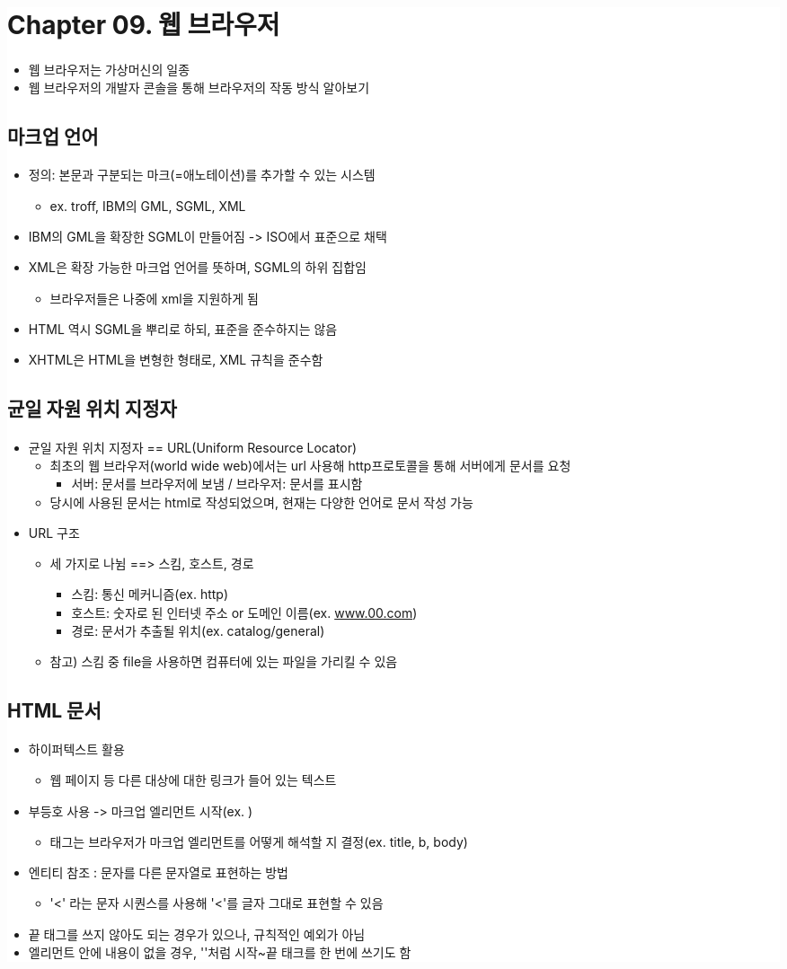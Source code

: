 # Chapter 09. 웹 브라우저

- 웹 브라우저는 가상머신의 일종
- 웹 브라우저의 개발자 콘솔을 통해 브라우저의 작동 방식 알아보기


## 마크업 언어


- 정의: 본문과 구분되는 마크(=애노테이션)를 추가할 수 있는 시스템
    - ex. troff, IBM의 GML, SGML, XML

- IBM의 GML을 확장한 SGML이 만들어짐 -> ISO에서 표준으로 채택

- XML은 확장 가능한 마크업 언어를 뜻하며, SGML의 하위 집합임
    - 브라우저들은 나중에 xml을 지원하게 됨

- HTML 역시 SGML을 뿌리로 하되, 표준을 준수하지는 않음

- XHTML은 HTML을 변형한 형태로, XML 규칙을 준수함



## 균일 자원 위치 지정자


- 균일 자원 위치 지정자 == URL(Uniform Resource Locator)
    - 최초의 웹 브라우저(world wide web)에서는 url 사용해 http프로토콜을 통해 서버에게 문서를 요청
        - 서버: 문서를 브라우저에 보냄 / 브라우저: 문서를 표시함
    - 당시에 사용된 문서는 html로 작성되었으며, 현재는 다양한 언어로 문서 작성 가능

* URL 구조

    - 세 가지로 나뉨 ==> 스킴, 호스트, 경로
        - 스킴: 통신 메커니즘(ex. http)
        - 호스트: 숫자로 된 인터넷 주소 or 도메인 이름(ex. www.00.com)
        - 경로: 문서가 추출될 위치(ex. catalog/general)

    - 참고) 스킴 중 file을 사용하면 컴퓨터에 있는 파일을 가리킬 수 있음



## HTML 문서


- 하이퍼텍스트 활용
    - 웹 페이지 등 다른 대상에 대한 링크가 들어 있는 텍스트

- 부등호 사용 -> 마크업 엘리먼트 시작(ex. <tag>)
    - 태그는 브라우저가 마크업 엘리먼트를 어떻게 해석할 지 결정(ex. title, b, body)

* 엔티티 참조
    : 문자를 다른 문자열로 표현하는 방법

    - '&lt;' 라는 문자 시퀀스를 사용해 '<'를 글자 그대로 표현할 수 있음

- 끝 태그를 쓰지 않아도 되는 경우가 있으나, 규칙적인 예외가 아님
- 엘리먼트 안에 내용이 없을 경우, '<tag/>'처럼 시작~끝 태크를 한 번에 쓰기도 함
